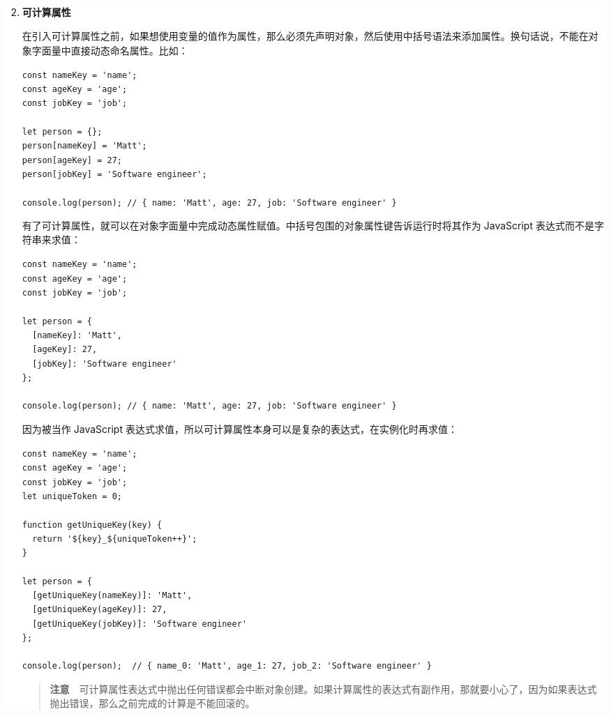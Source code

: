 2) **可计算属性**

   在引入可计算属性之前，如果想使用变量的值作为属性，那么必须先声明对象，然后使用中括号语法来添加属性。换句话说，不能在对象字面量中直接动态命名属性。比如：

   ```
   const nameKey = 'name';
   const ageKey = 'age';
   const jobKey = 'job';

   let person = {};
   person[nameKey] = 'Matt';
   person[ageKey] = 27;
   person[jobKey] = 'Software engineer';

   console.log(person); // { name: 'Matt', age: 27, job: 'Software engineer' }
   ```

   有了可计算属性，就可以在对象字面量中完成动态属性赋值。中括号包围的对象属性键告诉运行时将其作为 JavaScript 表达式而不是字符串来求值：

   ```
   const nameKey = 'name';
   const ageKey = 'age';
   const jobKey = 'job';

   let person = {
     [nameKey]: 'Matt',
     [ageKey]: 27,
     [jobKey]: 'Software engineer'
   };

   console.log(person); // { name: 'Matt', age: 27, job: 'Software engineer' }
   ```

   因为被当作 JavaScript 表达式求值，所以可计算属性本身可以是复杂的表达式，在实例化时再求值：

   ```
   const nameKey = 'name';
   const ageKey = 'age';
   const jobKey = 'job';
   let uniqueToken = 0;

   function getUniqueKey(key) {
     return '${key}_${uniqueToken++}';
   }

   let person = {
     [getUniqueKey(nameKey)]: 'Matt',
     [getUniqueKey(ageKey)]: 27,
     [getUniqueKey(jobKey)]: 'Software engineer'
   };

   console.log(person);  // { name_0: 'Matt', age_1: 27, job_2: 'Software engineer' }
   ```

   > **注意**　可计算属性表达式中抛出任何错误都会中断对象创建。如果计算属性的表达式有副作用，那就要小心了，因为如果表达式抛出错误，那么之前完成的计算是不能回滚的。


  [sym]: 'foo'